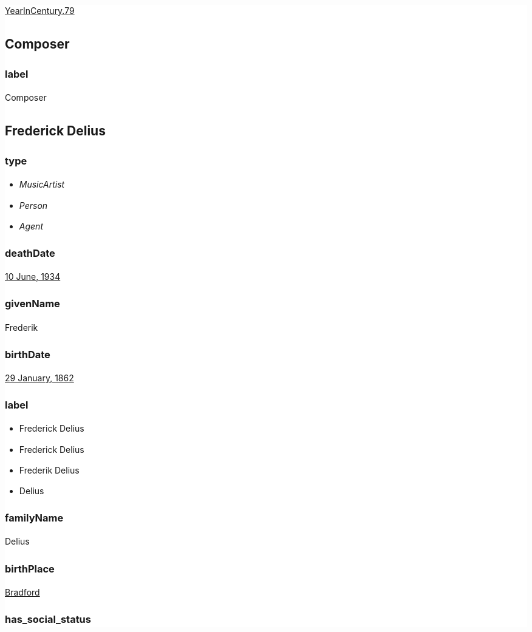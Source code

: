 [YearInCentury.79](#YearInCentury.79)

## Composer

### label


Composer

## Frederick Delius

### type

 - *MusicArtist*

 - *Person*

 - *Agent*

### deathDate


[10 June, 1934](#10-June-1934)

### givenName


Frederik

### birthDate


[29 January, 1862](#29-January-1862)

### label

 - Frederick Delius

 - Frederick Delius

 - Frederik Delius

 - Delius

### familyName


Delius

### birthPlace


[Bradford](#Bradford)

### has_social_status

